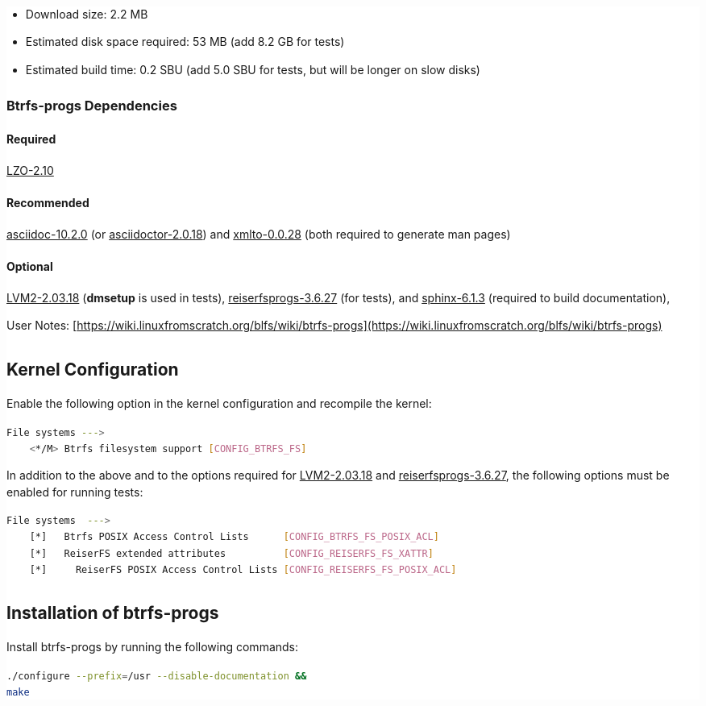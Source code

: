 *   Download size: 2.2 MB
    
*   Estimated disk space required: 53 MB (add 8.2 GB for tests)
    
*   Estimated build time: 0.2 SBU (add 5.0 SBU for tests, but will be longer on slow disks)
    

### Btrfs-progs Dependencies

#### Required

[LZO-2.10](9.General_libraries.md#972-lzo-210)

#### Recommended

[asciidoc-10.2.0](13.Programming.md#1324-python-modules) (or [asciidoctor-2.0.18](11.General_utilities.md#111-asciidoctor-2018)) and [xmlto-0.0.28](49.Extensible_markup_language_XML.md#496-xmlto-0028) (both required to generate man pages)

#### Optional

[LVM2-2.03.18](5.File_systems_and_disk_management.md#56-lvm2-20318) (**dmsetup** is used in tests), [reiserfsprogs-3.6.27](5.File_systems_and_disk_management.md#513-reiserfsprogs-3627) (for tests), and [sphinx-6.1.3](13.Programming.md#1324-python-modules) (required to build documentation),

User Notes: [https://wiki.linuxfromscratch.org/blfs/wiki/btrfs-progs](https://wiki.linuxfromscratch.org/blfs/wiki/btrfs-progs)

Kernel Configuration
--------------------

Enable the following option in the kernel configuration and recompile the kernel:

```bash
File systems --->
    <*/M> Btrfs filesystem support [CONFIG_BTRFS_FS]
```

In addition to the above and to the options required for [LVM2-2.03.18](5.File_systems_and_disk_management.md#56-lvm2-20318) and [reiserfsprogs-3.6.27](5.File_systems_and_disk_management.md#513-reiserfsprogs-3627), the following options must be enabled for running tests:

```bash
File systems  --->
    [*]   Btrfs POSIX Access Control Lists      [CONFIG_BTRFS_FS_POSIX_ACL]
    [*]   ReiserFS extended attributes          [CONFIG_REISERFS_FS_XATTR]
    [*]     ReiserFS POSIX Access Control Lists [CONFIG_REISERFS_FS_POSIX_ACL]
```

Installation of btrfs-progs
---------------------------

Install btrfs-progs by running the following commands:

```bash
./configure --prefix=/usr --disable-documentation &&
make
```
